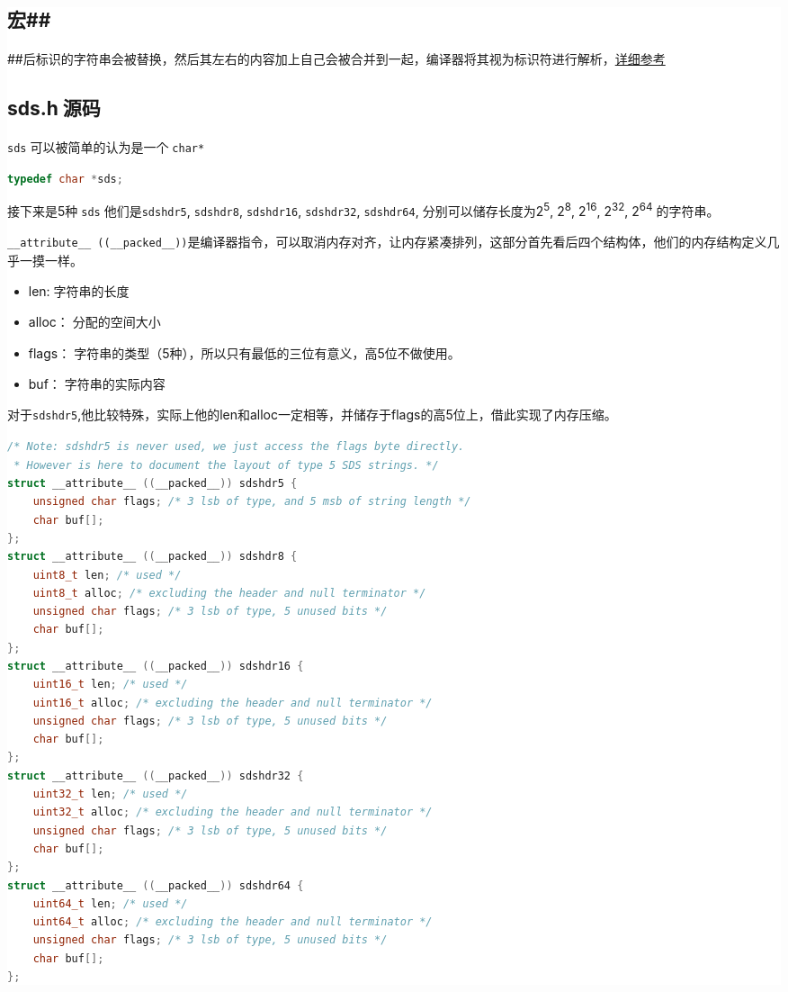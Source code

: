 ## 宏\#\#

\#\#后标识的字符串会被替换，然后其左右的内容加上自己会被合并到一起，编译器将其视为标识符进行解析，[详细参考](https://blog.csdn.net/mitu405687908/article/details/51084441?utm_medium=distribute.pc_relevant.none-task-blog-2%7Edefault%7EBlogCommendFromMachineLearnPai2%7Edefault-2.control&depth_1-utm_source=distribute.pc_relevant.none-task-blog-2%7Edefault%7EBlogCommendFromMachineLearnPai2%7Edefault-2.control)





## sds.h 源码

`sds` 可以被简单的认为是一个 `char*`

```c
typedef char *sds;
```

接下来是5种 `sds` 他们是`sdshdr5`, `sdshdr8`, `sdshdr16`, `sdshdr32`, `sdshdr64`, 分别可以储存长度为$2^5$, $2^8$, $2^{16}$, $2^{32}$, $2^{64}$ 的字符串。

`__attribute__ ((__packed__))`是编译器指令，可以取消内存对齐，让内存紧凑排列，这部分首先看后四个结构体，他们的内存结构定义几乎一摸一样。

- len: 字符串的长度

- alloc： 分配的空间大小

- flags： 字符串的类型（5种），所以只有最低的三位有意义，高5位不做使用。

- buf： 字符串的实际内容

对于`sdshdr5`,他比较特殊，实际上他的len和alloc一定相等，并储存于flags的高5位上，借此实现了内存压缩。

```c
/* Note: sdshdr5 is never used, we just access the flags byte directly.
 * However is here to document the layout of type 5 SDS strings. */
struct __attribute__ ((__packed__)) sdshdr5 {
    unsigned char flags; /* 3 lsb of type, and 5 msb of string length */
    char buf[];
};
struct __attribute__ ((__packed__)) sdshdr8 {
    uint8_t len; /* used */
    uint8_t alloc; /* excluding the header and null terminator */
    unsigned char flags; /* 3 lsb of type, 5 unused bits */
    char buf[];
};
struct __attribute__ ((__packed__)) sdshdr16 {
    uint16_t len; /* used */
    uint16_t alloc; /* excluding the header and null terminator */
    unsigned char flags; /* 3 lsb of type, 5 unused bits */
    char buf[];
};
struct __attribute__ ((__packed__)) sdshdr32 {
    uint32_t len; /* used */
    uint32_t alloc; /* excluding the header and null terminator */
    unsigned char flags; /* 3 lsb of type, 5 unused bits */
    char buf[];
};
struct __attribute__ ((__packed__)) sdshdr64 {
    uint64_t len; /* used */
    uint64_t alloc; /* excluding the header and null terminator */
    unsigned char flags; /* 3 lsb of type, 5 unused bits */
    char buf[];
};
```
